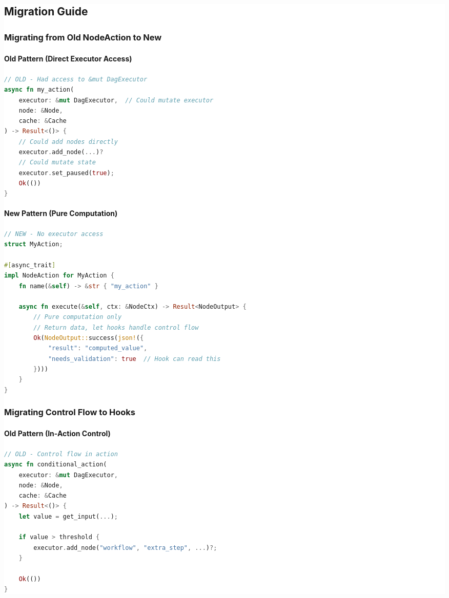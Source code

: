 ## Migration Guide

### Migrating from Old NodeAction to New

#### Old Pattern (Direct Executor Access)
```rust
// OLD - Had access to &mut DagExecutor
async fn my_action(
    executor: &mut DagExecutor,  // Could mutate executor
    node: &Node,
    cache: &Cache
) -> Result<()> {
    // Could add nodes directly
    executor.add_node(...)?
    // Could mutate state
    executor.set_paused(true);
    Ok(())
}
```

#### New Pattern (Pure Computation)
```rust
// NEW - No executor access
struct MyAction;

#[async_trait]
impl NodeAction for MyAction {
    fn name(&self) -> &str { "my_action" }
    
    async fn execute(&self, ctx: &NodeCtx) -> Result<NodeOutput> {
        // Pure computation only
        // Return data, let hooks handle control flow
        Ok(NodeOutput::success(json!({
            "result": "computed_value",
            "needs_validation": true  // Hook can read this
        })))
    }
}
```

### Migrating Control Flow to Hooks

#### Old Pattern (In-Action Control)
```rust
// OLD - Control flow in action
async fn conditional_action(
    executor: &mut DagExecutor,
    node: &Node,
    cache: &Cache
) -> Result<()> {
    let value = get_input(...);
    
    if value > threshold {
        executor.add_node("workflow", "extra_step", ...)?;
    }
    
    Ok(())
}
```
